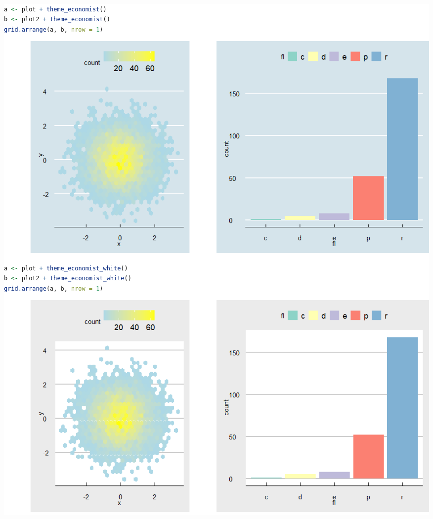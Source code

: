 ``` r
a <- plot + theme_economist()
b <- plot2 + theme_economist()
grid.arrange(a, b, nrow = 1)
```

![](ThemesAll_files/figure-gfm/unnamed-chunk-14-1.png)

``` r
a <- plot + theme_economist_white()
b <- plot2 + theme_economist_white()
grid.arrange(a, b, nrow = 1)
```

![](ThemesAll_files/figure-gfm/unnamed-chunk-15-1.png)
